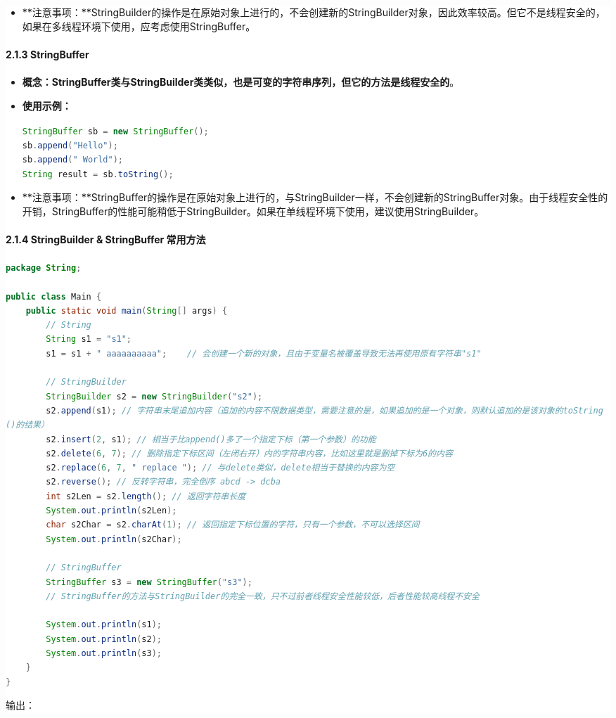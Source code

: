 - **注意事项：**StringBuilder的操作是在原始对象上进行的，不会创建新的StringBuilder对象，因此效率较高。但它不是线程安全的，如果在多线程环境下使用，应考虑使用StringBuffer。

#### 2.1.3 StringBuffer

- **概念：**StringBuffer类与StringBuilder类类似，也是可变的字符串序列，但**它的方法是线程安全的**。

- **使用示例：**

  ```java
  StringBuffer sb = new StringBuffer();
  sb.append("Hello");
  sb.append(" World");
  String result = sb.toString();
  ```

- **注意事项：**StringBuffer的操作是在原始对象上进行的，与StringBuilder一样，不会创建新的StringBuffer对象。由于线程安全性的开销，StringBuffer的性能可能稍低于StringBuilder。如果在单线程环境下使用，建议使用StringBuilder。

#### 2.1.4 StringBuilder & StringBuffer 常用方法

```java
package String;

public class Main {
    public static void main(String[] args) {
        // String
        String s1 = "s1";
        s1 = s1 + " aaaaaaaaaa";    // 会创建一个新的对象，且由于变量名被覆盖导致无法再使用原有字符串"s1"

        // StringBuilder
        StringBuilder s2 = new StringBuilder("s2");
        s2.append(s1); // 字符串末尾追加内容（追加的内容不限数据类型，需要注意的是，如果追加的是一个对象，则默认追加的是该对象的toString()的结果）
        s2.insert(2, s1); // 相当于比append()多了一个指定下标（第一个参数）的功能
        s2.delete(6, 7); // 删除指定下标区间（左闭右开）内的字符串内容，比如这里就是删掉下标为6的内容
        s2.replace(6, 7, " replace "); // 与delete类似，delete相当于替换的内容为空
        s2.reverse(); // 反转字符串，完全倒序 abcd -> dcba
        int s2Len = s2.length(); // 返回字符串长度
        System.out.println(s2Len);
        char s2Char = s2.charAt(1); // 返回指定下标位置的字符，只有一个参数，不可以选择区间
        System.out.println(s2Char);

        // StringBuffer
        StringBuffer s3 = new StringBuffer("s3");
        // StringBuffer的方法与StringBuilder的完全一致，只不过前者线程安全性能较低，后者性能较高线程不安全

        System.out.println(s1);
        System.out.println(s2);
        System.out.println(s3);
    }
}
```

输出：
